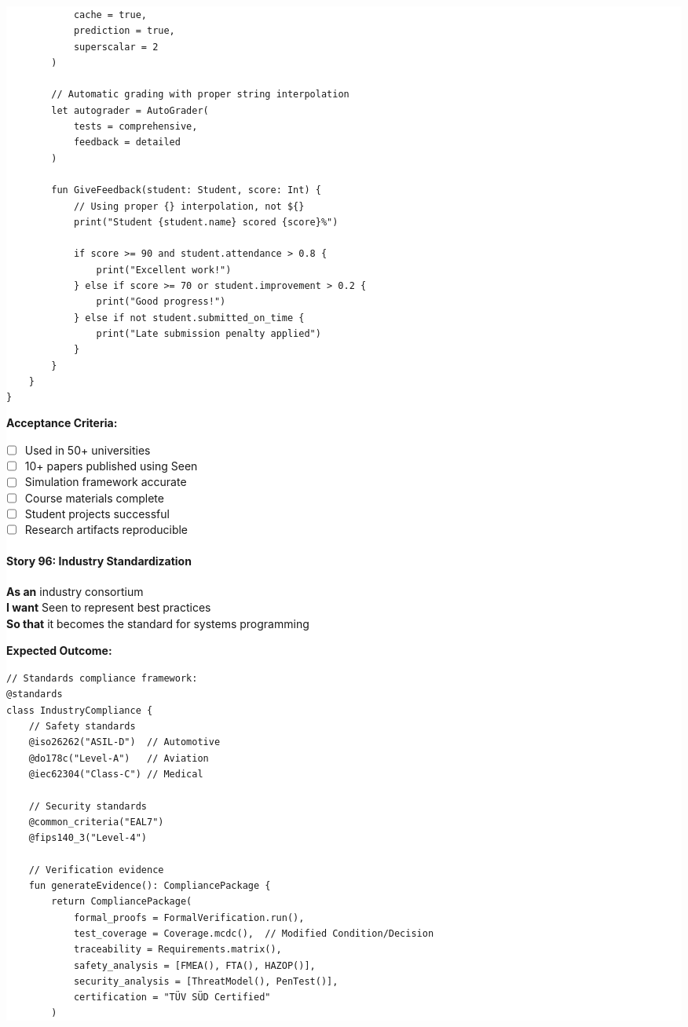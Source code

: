 ```seen
            cache = true,
            prediction = true,
            superscalar = 2
        )
        
        // Automatic grading with proper string interpolation
        let autograder = AutoGrader(
            tests = comprehensive,
            feedback = detailed
        )
        
        fun GiveFeedback(student: Student, score: Int) {
            // Using proper {} interpolation, not ${}
            print("Student {student.name} scored {score}%")
            
            if score >= 90 and student.attendance > 0.8 {
                print("Excellent work!")
            } else if score >= 70 or student.improvement > 0.2 {
                print("Good progress!")
            } else if not student.submitted_on_time {
                print("Late submission penalty applied")
            }
        }
    }
}
```

**Acceptance Criteria:**
- [ ] Used in 50+ universities
- [ ] 10+ papers published using Seen
- [ ] Simulation framework accurate
- [ ] Course materials complete
- [ ] Student projects successful
- [ ] Research artifacts reproducible

#### **Story 96: Industry Standardization**
**As an** industry consortium  
**I want** Seen to represent best practices  
**So that** it becomes the standard for systems programming

**Expected Outcome:**
```seen
// Standards compliance framework:
@standards
class IndustryCompliance {
    // Safety standards
    @iso26262("ASIL-D")  // Automotive
    @do178c("Level-A")   // Aviation
    @iec62304("Class-C") // Medical
    
    // Security standards
    @common_criteria("EAL7")
    @fips140_3("Level-4")
    
    // Verification evidence
    fun generateEvidence(): CompliancePackage {
        return CompliancePackage(
            formal_proofs = FormalVerification.run(),
            test_coverage = Coverage.mcdc(),  // Modified Condition/Decision
            traceability = Requirements.matrix(),
            safety_analysis = [FMEA(), FTA(), HAZOP()],
            security_analysis = [ThreatModel(), PenTest()],
            certification = "TÜV SÜD Certified"
        )
```